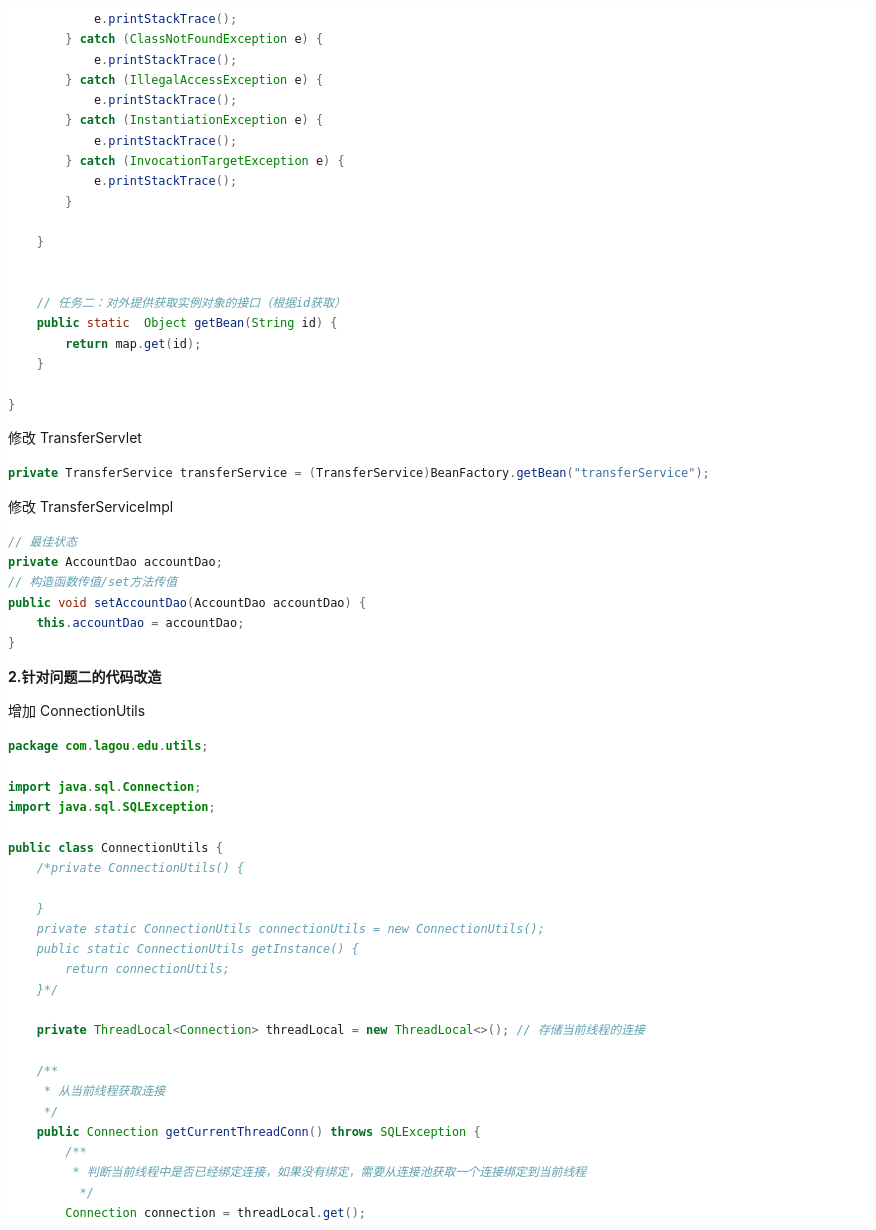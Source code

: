 ```java
            e.printStackTrace();
        } catch (ClassNotFoundException e) {
            e.printStackTrace();
        } catch (IllegalAccessException e) {
            e.printStackTrace();
        } catch (InstantiationException e) {
            e.printStackTrace();
        } catch (InvocationTargetException e) {
            e.printStackTrace();
        }

    }


    // 任务二：对外提供获取实例对象的接口（根据id获取）
    public static  Object getBean(String id) {
        return map.get(id);
    }

}

```

修改 TransferServlet
```java
private TransferService transferService = (TransferService)BeanFactory.getBean("transferService");
```

修改 TransferServiceImpl
```java
// 最佳状态
private AccountDao accountDao;
// 构造函数传值/set方法传值
public void setAccountDao(AccountDao accountDao) {
    this.accountDao = accountDao;
}
```

**2.针对问题二的代码改造**

增加 ConnectionUtils
```java
package com.lagou.edu.utils;

import java.sql.Connection;
import java.sql.SQLException;

public class ConnectionUtils {
    /*private ConnectionUtils() {

    }
    private static ConnectionUtils connectionUtils = new ConnectionUtils();
    public static ConnectionUtils getInstance() {
        return connectionUtils;
    }*/

    private ThreadLocal<Connection> threadLocal = new ThreadLocal<>(); // 存储当前线程的连接

    /**
     * 从当前线程获取连接
     */
    public Connection getCurrentThreadConn() throws SQLException {
        /**
         * 判断当前线程中是否已经绑定连接，如果没有绑定，需要从连接池获取一个连接绑定到当前线程
          */
        Connection connection = threadLocal.get();
```